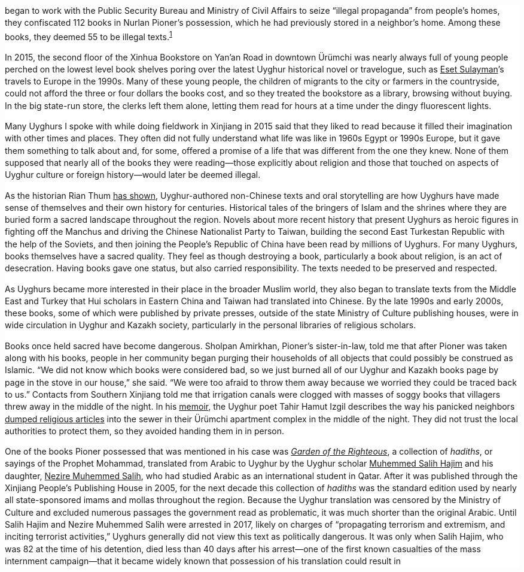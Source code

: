 began to work with the Public Security Bureau and Ministry of Civil Affairs to seize “illegal propaganda” from people’s homes, they confiscated 112 books in Nurlan Pioner’s possession, which he had previously stored in a neighbor’s home. Among these books, they deemed 55 to be illegal texts.<sup id="fnr1"><a href="https://www.chinafile.com/reporting-opinion/features/xinjiang-authorities-are-retroactively-applying-laws-prosecute-religious#fn1">1</a></sup></p><p>In 2015, the second floor of the Xinhua Bookstore on Yan’an Road in downtown Ürümchi was nearly always full of young people perched on the lowest level book shelves poring over the latest Uyghur historical novel or travelogue, such as <a href="https://elkitab.org/ozluk_we_kimlik_eset_sulayman_-_suzuk_sikan_nusxisi/" target="_blank">Eset Sulayman</a>’s travels to Europe in the 1990s. Many of these young people, the children of migrants to the city or farmers in the countryside, could not afford the three or four dollars the books cost, and so they treated the bookstore as a library, browsing without buying. In the big state-run store, the clerks left them alone, letting them read for hours at a time under the dingy fluorescent lights.</p><p>Many Uyghurs I spoke with while doing fieldwork in Xinjiang in 2015 said that they liked to read because it filled their imagination with other times and places. They often did not fully understand what life was like in 1960s Egypt or 1990s Europe, but it gave them something to talk about and, for some, offered a promise of a life that was different from the one they knew. None of them supposed that nearly all of the books they were reading—those explicitly about religion and those that touched on aspects of Uyghur culture or foreign history—would later be deemed illegal.</p><p>As the historian Rian Thum <a href="https://www.hup.harvard.edu/catalog.php?isbn=9780674598553&content=reviews" target="_blank">has shown</a>, Uyghur-authored non-Chinese texts and oral storytelling are how Uyghurs have made sense of themselves and their own history for centuries. Historical tales of the bringers of Islam and the shrines where they are buried form a sacred landscape throughout the region. Novels about more recent history that present Uyghurs as heroic figures in fighting off the Manchus and driving the Chinese Nationalist Party to Taiwan, building the second East Turkestan Republic with the help of the Soviets, and then joining the People’s Republic of China have been read by millions of Uyghurs. For many Uyghurs, books themselves have a sacred quality. They feel as though destroying a book, particularly a book about religion, is an act of desecration. Having books gave one status, but also carried responsibility. The texts needed to be preserved and respected.</p><p>As Uyghurs became more interested in their place in the broader Muslim world, they also began to translate texts from the Middle East and Turkey that Hui scholars in Eastern China and Taiwan had translated into Chinese. By the late 1990s and early 2000s, these books, some of which were published by private presses, outside of the state Ministry of Culture publishing houses, were in wide circulation in Uyghur and Kazakh society, particularly in the personal libraries of religious scholars.</p><p>Books once held sacred have become dangerous. Sholpan Amirkhan, Pioner’s sister-in-law, told me that after Pioner was taken along with his books, people in her community began purging their households of all objects that could possibly be construed as Islamic. “We did not know which books were considered bad, so we just burned all of our Uyghur and Kazakh books page by page in the stove in our house,” she said. “We were too afraid to throw them away because we worried they could be traced back to us.” Contacts from Southern Xinjiang told me that irrigation canals were clogged with masses of soggy books that villagers threw away in the middle of the night. In his <a href="https://www.theatlantic.com/the-uyghur-chronicles/" target="_blank">memoir</a>, the Uyghur poet Tahir Hamut Izgil describes the way his panicked neighbors <a href="https://www.theatlantic.com/the-uyghur-chronicles/" target="_blank">dumped religious articles</a> into the sewer in their Ürümchi apartment complex in the middle of the night. They did not trust the local authorities to protect them, so they avoided handing them in in person.</p><p>One of the books Pioner possessed that was mentioned in his case was <a href="https://elkitab.org/yaxshilarning_baghchisi_hedisler_toplimi/" target="_blank"><em>Garden of the Righteous</em></a>, a collection of <em>hadiths</em>, or sayings of the Prophet Mohammad, translated from Arabic to Uyghur by the Uyghur scholar <a href="https://shahit.biz/eng/viewentry.php?entryno=256" target="_blank">Muhemmed Salih Hajim</a> and his daughter, <a href="https://shahit.biz/eng/viewentry.php?entryno=1911" target="_blank">Nezire Muhemmed Salih</a>, who had studied Arabic as an international student in Qatar. After it was published through the Xinjiang People’s Publishing House in 2005, for the next decade this collection of <em>hadiths</em> was the standard edition used by nearly all state-sponsored imams and mollas throughout the region. Because the Uyghur translation was censored by the Ministry of Culture and excluded numerous passages the government read as problematic, it was much shorter than the original Arabic. Until Salih Hajim and Nezire Muhemmed Salih were arrested in 2017, likely on charges of “propagating terrorism and extremism, and inciting terrorist activities,” Uyghurs generally did not view this text as politically dangerous. It was only when Salih Hajim, who was 82 at the time of his detention, died less than 40 days after his arrest—one of the first known casualties of the mass internment campaign—that it became widely known that possession of his translation could result in